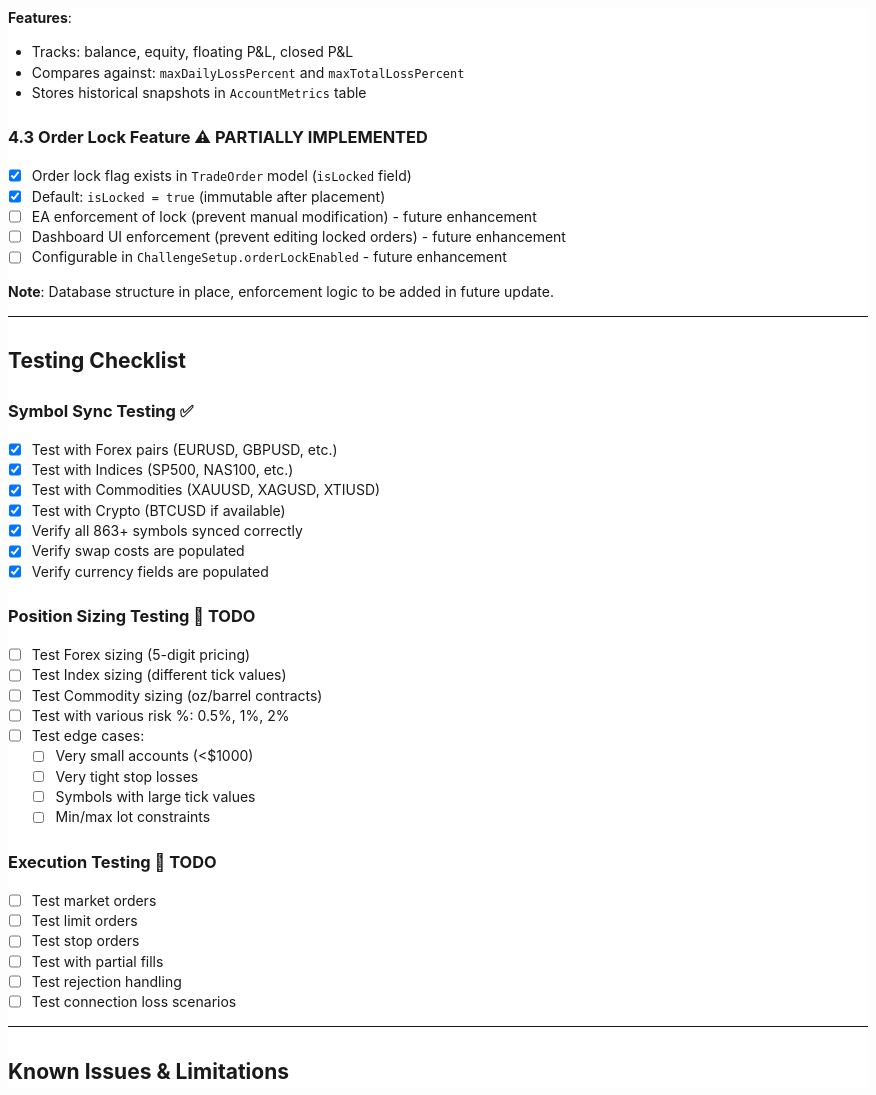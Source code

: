 **Features**:
- Tracks: balance, equity, floating P&L, closed P&L
- Compares against: `maxDailyLossPercent` and `maxTotalLossPercent`
- Stores historical snapshots in `AccountMetrics` table

### 4.3 Order Lock Feature ⚠️  PARTIALLY IMPLEMENTED
- [x] Order lock flag exists in `TradeOrder` model (`isLocked` field)
- [x] Default: `isLocked = true` (immutable after placement)
- [ ] EA enforcement of lock (prevent manual modification) - future enhancement
- [ ] Dashboard UI enforcement (prevent editing locked orders) - future enhancement
- [ ] Configurable in `ChallengeSetup.orderLockEnabled` - future enhancement

**Note**: Database structure in place, enforcement logic to be added in future update.

---

## Testing Checklist

### Symbol Sync Testing ✅
- [x] Test with Forex pairs (EURUSD, GBPUSD, etc.)
- [x] Test with Indices (SP500, NAS100, etc.)
- [x] Test with Commodities (XAUUSD, XAGUSD, XTIUSD)
- [x] Test with Crypto (BTCUSD if available)
- [x] Verify all 863+ symbols synced correctly
- [x] Verify swap costs are populated
- [x] Verify currency fields are populated

### Position Sizing Testing 🔲 TODO
- [ ] Test Forex sizing (5-digit pricing)
- [ ] Test Index sizing (different tick values)
- [ ] Test Commodity sizing (oz/barrel contracts)
- [ ] Test with various risk %: 0.5%, 1%, 2%
- [ ] Test edge cases:
  - [ ] Very small accounts (<$1000)
  - [ ] Very tight stop losses
  - [ ] Symbols with large tick values
  - [ ] Min/max lot constraints

### Execution Testing 🔲 TODO
- [ ] Test market orders
- [ ] Test limit orders
- [ ] Test stop orders
- [ ] Test with partial fills
- [ ] Test rejection handling
- [ ] Test connection loss scenarios

---

## Known Issues & Limitations
